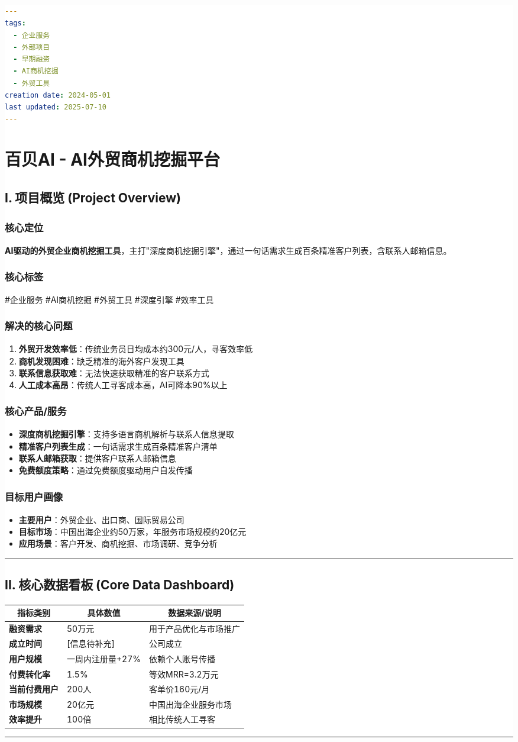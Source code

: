 ```yaml
---
tags:
  - 企业服务
  - 外部项目
  - 早期融资
  - AI商机挖掘
  - 外贸工具
creation date: 2024-05-01
last updated: 2025-07-10
---
```


# 百贝AI - AI外贸商机挖掘平台

## I. 项目概览 (Project Overview)

### 核心定位
**AI驱动的外贸企业商机挖掘工具**，主打"深度商机挖掘引擎"，通过一句话需求生成百条精准客户列表，含联系人邮箱信息。

### 核心标签
#企业服务 #AI商机挖掘 #外贸工具 #深度引擎 #效率工具

### 解决的核心问题
1. **外贸开发效率低**：传统业务员日均成本约300元/人，寻客效率低
2. **商机发现困难**：缺乏精准的海外客户发现工具
3. **联系信息获取难**：无法快速获取精准的客户联系方式
4. **人工成本高昂**：传统人工寻客成本高，AI可降本90%以上

### 核心产品/服务
- **深度商机挖掘引擎**：支持多语言商机解析与联系人信息提取
- **精准客户列表生成**：一句话需求生成百条精准客户清单
- **联系人邮箱获取**：提供客户联系人邮箱信息
- **免费额度策略**：通过免费额度驱动用户自发传播

### 目标用户画像
- **主要用户**：外贸企业、出口商、国际贸易公司
- **目标市场**：中国出海企业约50万家，年服务市场规模约20亿元
- **应用场景**：客户开发、商机挖掘、市场调研、竞争分析

---

## II. 核心数据看板 (Core Data Dashboard)

| 指标类别 | 具体数值 | 数据来源/说明 |
|---------|---------|-------------|
| **融资需求** | 50万元 | 用于产品优化与市场推广 |
| **成立时间** | [信息待补充] | 公司成立 |
| **用户规模** | 一周内注册量+27% | 依赖个人账号传播 |
| **付费转化率** | 1.5% | 等效MRR=3.2万元 |
| **当前付费用户** | 200人 | 客单价160元/月 |
| **市场规模** | 20亿元 | 中国出海企业服务市场 |
| **效率提升** | 100倍 | 相比传统人工寻客 |

---